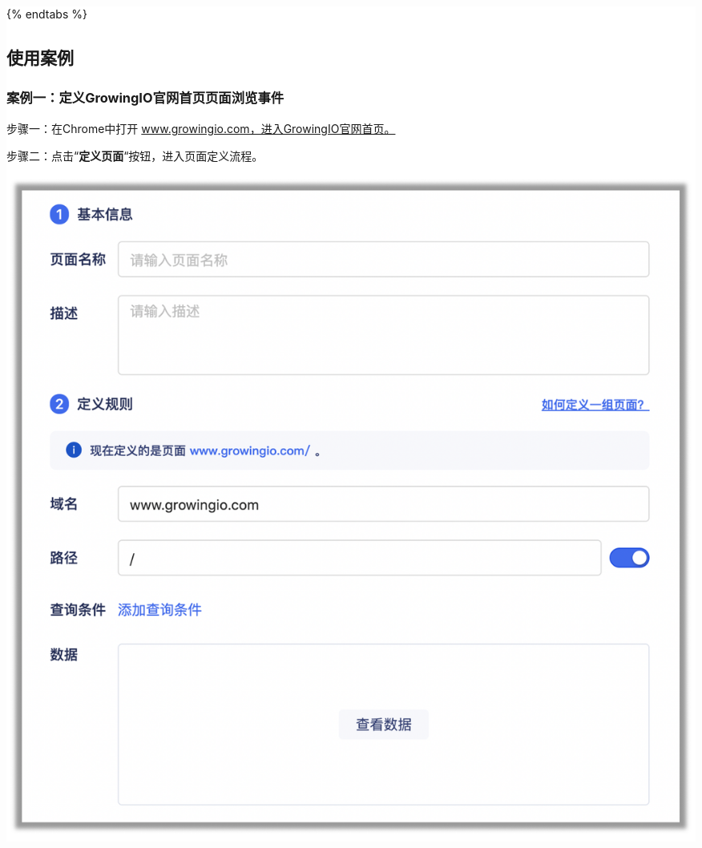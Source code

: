{% endtabs %}

## 使用案例

### 案例一：定义GrowingIO官网首页页面浏览事件

步骤一：在Chrome中打开 www.growingio.com，进入GrowingIO官网首页。

步骤二：点击“**定义页面**“按钮，进入页面定义流程。

![](../../../../.gitbook/assets/image%20%28378%29.png)
